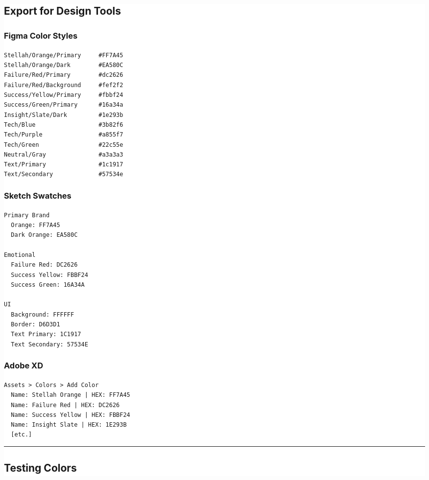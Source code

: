 
## Export for Design Tools

### Figma Color Styles
```
Stellah/Orange/Primary     #FF7A45
Stellah/Orange/Dark        #EA580C
Failure/Red/Primary        #dc2626
Failure/Red/Background     #fef2f2
Success/Yellow/Primary     #fbbf24
Success/Green/Primary      #16a34a
Insight/Slate/Dark         #1e293b
Tech/Blue                  #3b82f6
Tech/Purple                #a855f7
Tech/Green                 #22c55e
Neutral/Gray               #a3a3a3
Text/Primary               #1c1917
Text/Secondary             #57534e
```

### Sketch Swatches
```
Primary Brand
  Orange: FF7A45
  Dark Orange: EA580C

Emotional
  Failure Red: DC2626
  Success Yellow: FBBF24
  Success Green: 16A34A

UI
  Background: FFFFFF
  Border: D6D3D1
  Text Primary: 1C1917
  Text Secondary: 57534E
```

### Adobe XD
```
Assets > Colors > Add Color
  Name: Stellah Orange | HEX: FF7A45
  Name: Failure Red | HEX: DC2626
  Name: Success Yellow | HEX: FBBF24
  Name: Insight Slate | HEX: 1E293B
  [etc.]
```

---

## Testing Colors
